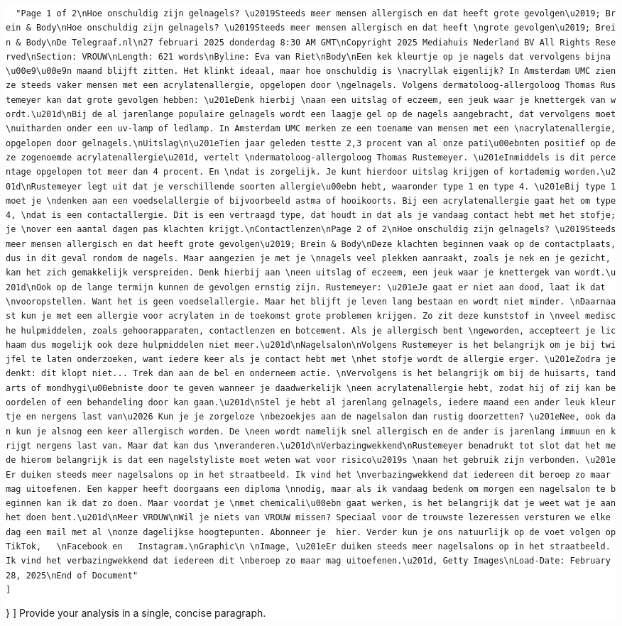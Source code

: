       "Page 1 of 2\nHoe onschuldig zijn gelnagels? \u2019Steeds meer mensen allergisch en dat heeft grote gevolgen\u2019; Brein & Body\nHoe onschuldig zijn gelnagels? \u2019Steeds meer mensen allergisch en dat heeft \ngrote gevolgen\u2019; Brein & Body\nDe Telegraaf.nl\n27 februari 2025 donderdag 8:30 AM GMT\nCopyright 2025 Mediahuis Nederland BV All Rights Reserved\nSection: VROUW\nLength: 621 words\nByline: Eva van Riet\nBody\nEen kek kleurtje op je nagels dat vervolgens bijna \u00e9\u00e9n maand blijft zitten. Het klinkt ideaal, maar hoe onschuldig is \nacryllak eigenlijk? In Amsterdam UMC zien ze steeds vaker mensen met een acrylatenallergie, opgelopen door \ngelnagels. Volgens dermatoloog-allergoloog Thomas Rustemeyer kan dat grote gevolgen hebben: \u201eDenk hierbij \naan een uitslag of eczeem, een jeuk waar je knettergek van wordt.\u201d\nBij de al jarenlange populaire gelnagels wordt een laagje gel op de nagels aangebracht, dat vervolgens moet \nuitharden onder een uv-lamp of ledlamp. In Amsterdam UMC merken ze een toename van mensen met een \nacrylatenallergie, opgelopen door gelnagels.\nUitslag\n\u201eTien jaar geleden testte 2,3 procent van al onze pati\u00ebnten positief op deze zogenoemde acrylatenallergie\u201d, vertelt \ndermatoloog-allergoloog Thomas Rustemeyer. \u201eInmiddels is dit percentage opgelopen tot meer dan 4 procent. En \ndat is zorgelijk. Je kunt hierdoor uitslag krijgen of kortademig worden.\u201d\nRustemeyer legt uit dat je verschillende soorten allergie\u00ebn hebt, waaronder type 1 en type 4. \u201eBij type 1 moet je \ndenken aan een voedselallergie of bijvoorbeeld astma of hooikoorts. Bij een acrylatenallergie gaat het om type 4, \ndat is een contactallergie. Dit is een vertraagd type, dat houdt in dat als je vandaag contact hebt met het stofje; je \nover een aantal dagen pas klachten krijgt.\nContactlenzen\nPage 2 of 2\nHoe onschuldig zijn gelnagels? \u2019Steeds meer mensen allergisch en dat heeft grote gevolgen\u2019; Brein & Body\nDeze klachten beginnen vaak op de contactplaats, dus in dit geval rondom de nagels. Maar aangezien je met je \nnagels veel plekken aanraakt, zoals je nek en je gezicht, kan het zich gemakkelijk verspreiden. Denk hierbij aan \neen uitslag of eczeem, een jeuk waar je knettergek van wordt.\u201d\nOok op de lange termijn kunnen de gevolgen ernstig zijn. Rustemeyer: \u201eJe gaat er niet aan dood, laat ik dat \nvooropstellen. Want het is geen voedselallergie. Maar het blijft je leven lang bestaan en wordt niet minder. \nDaarnaast kun je met een allergie voor acrylaten in de toekomst grote problemen krijgen. Zo zit deze kunststof in \nveel medische hulpmiddelen, zoals gehoorapparaten, contactlenzen en botcement. Als je allergisch bent \ngeworden, accepteert je lichaam dus mogelijk ook deze hulpmiddelen niet meer.\u201d\nNagelsalon\nVolgens Rustemeyer is het belangrijk om je bij twijfel te laten onderzoeken, want iedere keer als je contact hebt met \nhet stofje wordt de allergie erger. \u201eZodra je denkt: dit klopt niet... Trek dan aan de bel en onderneem actie. \nVervolgens is het belangrijk om bij de huisarts, tandarts of mondhygi\u00ebniste door te geven wanneer je daadwerkelijk \neen acrylatenallergie hebt, zodat hij of zij kan beoordelen of een behandeling door kan gaan.\u201d\nStel je hebt al jarenlang gelnagels, iedere maand een ander leuk kleurtje en nergens last van\u2026 Kun je je zorgeloze \nbezoekjes aan de nagelsalon dan rustig doorzetten? \u201eNee, ook dan kun je alsnog een keer allergisch worden. De \neen wordt namelijk snel allergisch en de ander is jarenlang immuun en krijgt nergens last van. Maar dat kan dus \nveranderen.\u201d\nVerbazingwekkend\nRustemeyer benadrukt tot slot dat het mede hierom belangrijk is dat een nagelstyliste moet weten wat voor risico\u2019s \naan het gebruik zijn verbonden. \u201eEr duiken steeds meer nagelsalons op in het straatbeeld. Ik vind het \nverbazingwekkend dat iedereen dit beroep zo maar mag uitoefenen. Een kapper heeft doorgaans een diploma \nnodig, maar als ik vandaag bedenk om morgen een nagelsalon te beginnen kan ik dat zo doen. Maar voordat je \nmet chemicali\u00ebn gaat werken, is het belangrijk dat je weet wat je aan het doen bent.\u201d\nMeer VROUW\nWil je niets van VROUW missen? Speciaal voor de trouwste lezeressen versturen we elke dag een mail met al \nonze dagelijkse hoogtepunten. Abonneer je  hier. Verder kun je ons natuurlijk op de voet volgen op   TikTok,   \nFacebook en   Instagram.\nGraphic\n \nImage, \u201eEr duiken steeds meer nagelsalons op in het straatbeeld. Ik vind het verbazingwekkend dat iedereen dit \nberoep zo maar mag uitoefenen.\u201d, Getty Images\nLoad-Date: February 28, 2025\nEnd of Document"
    ]
  }
]
Provide your analysis in a single, concise paragraph.
    